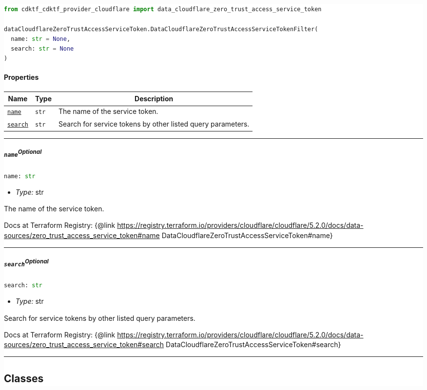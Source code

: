 ```python
from cdktf_cdktf_provider_cloudflare import data_cloudflare_zero_trust_access_service_token

dataCloudflareZeroTrustAccessServiceToken.DataCloudflareZeroTrustAccessServiceTokenFilter(
  name: str = None,
  search: str = None
)
```

#### Properties <a name="Properties" id="Properties"></a>

| **Name** | **Type** | **Description** |
| --- | --- | --- |
| <code><a href="#@cdktf/provider-cloudflare.dataCloudflareZeroTrustAccessServiceToken.DataCloudflareZeroTrustAccessServiceTokenFilter.property.name">name</a></code> | <code>str</code> | The name of the service token. |
| <code><a href="#@cdktf/provider-cloudflare.dataCloudflareZeroTrustAccessServiceToken.DataCloudflareZeroTrustAccessServiceTokenFilter.property.search">search</a></code> | <code>str</code> | Search for service tokens by other listed query parameters. |

---

##### `name`<sup>Optional</sup> <a name="name" id="@cdktf/provider-cloudflare.dataCloudflareZeroTrustAccessServiceToken.DataCloudflareZeroTrustAccessServiceTokenFilter.property.name"></a>

```python
name: str
```

- *Type:* str

The name of the service token.

Docs at Terraform Registry: {@link https://registry.terraform.io/providers/cloudflare/cloudflare/5.2.0/docs/data-sources/zero_trust_access_service_token#name DataCloudflareZeroTrustAccessServiceToken#name}

---

##### `search`<sup>Optional</sup> <a name="search" id="@cdktf/provider-cloudflare.dataCloudflareZeroTrustAccessServiceToken.DataCloudflareZeroTrustAccessServiceTokenFilter.property.search"></a>

```python
search: str
```

- *Type:* str

Search for service tokens by other listed query parameters.

Docs at Terraform Registry: {@link https://registry.terraform.io/providers/cloudflare/cloudflare/5.2.0/docs/data-sources/zero_trust_access_service_token#search DataCloudflareZeroTrustAccessServiceToken#search}

---

## Classes <a name="Classes" id="Classes"></a>
